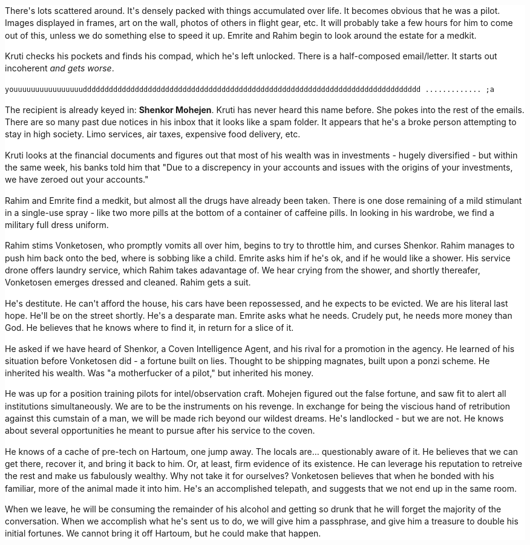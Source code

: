 There's lots scattered around. It's densely packed with things accumulated over life. It becomes obvious that he was a pilot. Images displayed in frames, art on the wall, photos of others in flight gear, etc. It will probably take a few hours for him to come out of this, unless we do something else to speed it up. Emrite and Rahim begin to look around the estate for a medkit.

Kruti checks his pockets and finds his compad, which he's left unlocked. There is a half-composed email/letter. It starts out incoherent _and gets worse_.

`youuuuuuuuuuuuuuuudddddddddddddddddddddddddddddddddddddddddddddddddddddddddddddddddddddddddddddd ............. ;a`

The recipient is already keyed in: **Shenkor Mohejen**. Kruti has never heard this name before. She pokes into the rest of the emails. There are so many past due notices in his inbox that it looks like a spam folder. It appears that he's a broke person attempting to stay in high society. Limo services, air taxes, expensive food delivery, etc.

Kruti looks at the financial documents and figures out that most of his wealth was in investments - hugely diversified - but within the same week, his banks told him that "Due to a discrepency in your accounts and issues with the origins of your investments, we have zeroed out your accounts."

Rahim and Emrite find a medkit, but almost all the drugs have already been taken. There is one dose remaining of a mild stimulant in a single-use spray - like two more pills at the bottom of a container of caffeine pills. In looking in his wardrobe, we find a military full dress uniform.

Rahim stims Vonketosen, who promptly vomits all over him, begins to try to throttle him, and curses Shenkor. Rahim manages to push him back onto the bed, where is sobbing like a child. Emrite asks him if he's ok, and if he would like a shower. His service drone offers laundry service, which Rahim takes adavantage of. We hear crying from the shower, and shortly thereafer, Vonketosen emerges dressed and cleaned. Rahim gets a suit.

He's destitute. He can't afford the house, his cars have been repossessed, and he expects to be evicted. We are his literal last hope. He'll be on the street shortly. He's a desparate man. Emrite asks what he needs. Crudely put, he needs more money than God. He believes that he knows where to find it, in return for a slice of it.

He asked if we have heard of Shenkor, a Coven Intelligence Agent, and his rival for a promotion in the agency. He learned of his situation before Vonketosen did - a fortune built on lies. Thought to be shipping magnates, built upon a ponzi scheme. He inherited his wealth. Was "a motherfucker of a pilot," but inherited his money.

He was up for a position training pilots for intel/observation craft. Mohejen figured out the false fortune, and saw fit to alert all institutions simultaneously. We are to be the instruments on his revenge. In exchange for being the viscious hand of retribution against this cumstain of a man, we will be made rich beyond our wildest dreams. He's landlocked - but we are not. He knows about several opportunities he meant to pursue after his service to the coven.

He knows of a cache of pre-tech on Hartoum, one jump away. The locals are... questionably aware of it. He believes that we can get there, recover it, and bring it back to him. Or, at least, firm evidence of its existence. He can leverage his reputation to retreive the rest and make us fabulously wealthy. Why not take it for ourselves? Vonketosen believes that when he bonded with his familiar, more of the animal made it into him. He's an accomplished telepath, and suggests that we not end up in the same room.

When we leave, he will be consuming the remainder of his alcohol and getting so drunk that he will forget the majority of the conversation. When we accomplish what he's sent us to do, we will give him a passphrase, and give him a treasure to double his initial fortunes. We cannot bring it off Hartoum, but he could make that happen.
